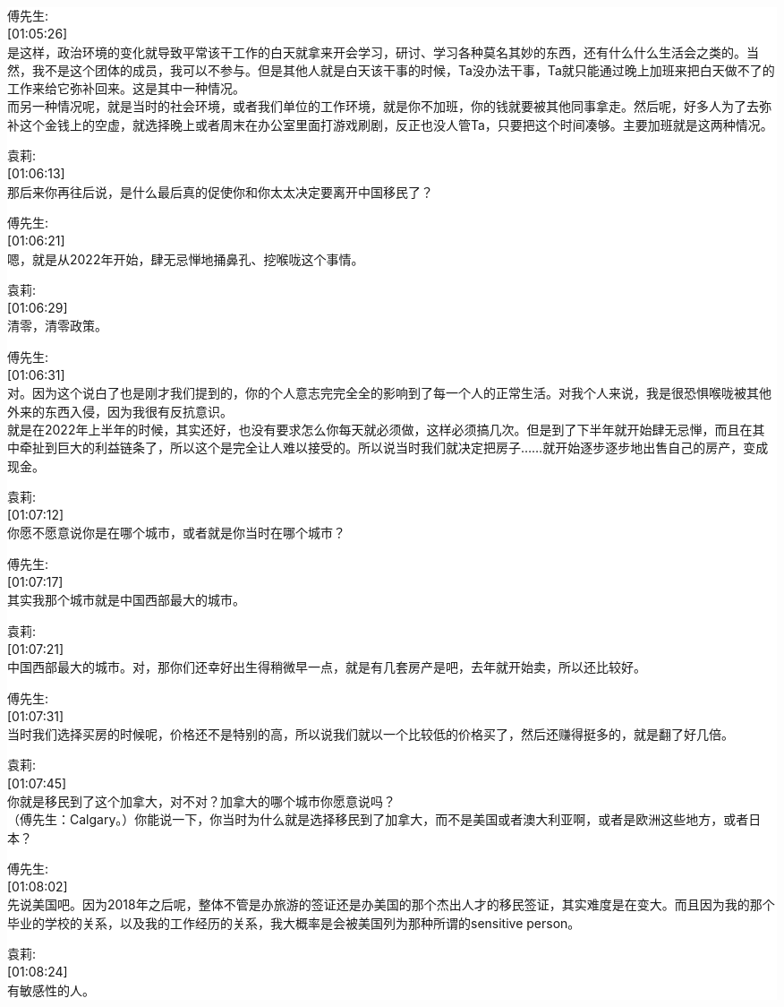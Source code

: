 

<p>傅先生:<br>[01:05:26]<br>是这样，政治环境的变化就导致平常该干工作的白天就拿来开会学习，研讨、学习各种莫名其妙的东西，还有什么什么生活会之类的。当然，我不是这个团体的成员，我可以不参与。但是其他人就是白天该干事的时候，Ta没办法干事，Ta就只能通过晚上加班来把白天做不了的工作来给它弥补回来。这是其中一种情况。<br>而另一种情况呢，就是当时的社会环境，或者我们单位的工作环境，就是你不加班，你的钱就要被其他同事拿走。然后呢，好多人为了去弥补这个金钱上的空虚，就选择晚上或者周末在办公室里面打游戏刷剧，反正也没人管Ta，只要把这个时间凑够。主要加班就是这两种情况。</p>



<p>袁莉:<br>[01:06:13]<br>那后来你再往后说，是什么最后真的促使你和你太太决定要离开中国移民了？</p>



<p>傅先生:<br>[01:06:21]<br>嗯，就是从2022年开始，肆无忌惮地捅鼻孔、挖喉咙这个事情。</p>



<p>袁莉:<br>[01:06:29]<br>清零，清零政策。</p>



<p>傅先生:<br>[01:06:31]<br>对。因为这个说白了也是刚才我们提到的，你的个人意志完完全全的影响到了每一个人的正常生活。对我个人来说，我是很恐惧喉咙被其他外来的东西入侵，因为我很有反抗意识。<br>就是在2022年上半年的时候，其实还好，也没有要求怎么你每天就必须做，这样必须搞几次。但是到了下半年就开始肆无忌惮，而且在其中牵扯到巨大的利益链条了，所以这个是完全让人难以接受的。所以说当时我们就决定把房子……就开始逐步逐步地出售自己的房产，变成现金。</p>



<p>袁莉:<br>[01:07:12]<br>你愿不愿意说你是在哪个城市，或者就是你当时在哪个城市？</p>



<p>傅先生:<br>[01:07:17]<br>其实我那个城市就是中国西部最大的城市。</p>



<p>袁莉:<br>[01:07:21]<br>中国西部最大的城市。对，那你们还幸好出生得稍微早一点，就是有几套房产是吧，去年就开始卖，所以还比较好。</p>



<p>傅先生:<br>[01:07:31]<br>当时我们选择买房的时候呢，价格还不是特别的高，所以说我们就以一个比较低的价格买了，然后还赚得挺多的，就是翻了好几倍。</p>



<p>袁莉:<br>[01:07:45]<br>你就是移民到了这个加拿大，对不对？加拿大的哪个城市你愿意说吗？<br>（傅先生：Calgary。）你能说一下，你当时为什么就是选择移民到了加拿大，而不是美国或者澳大利亚啊，或者是欧洲这些地方，或者日本？</p>



<p>傅先生:<br>[01:08:02]<br>先说美国吧。因为2018年之后呢，整体不管是办旅游的签证还是办美国的那个杰出人才的移民签证，其实难度是在变大。而且因为我的那个毕业的学校的关系，以及我的工作经历的关系，我大概率是会被美国列为那种所谓的sensitive person。</p>



<p>袁莉:<br>[01:08:24]<br>有敏感性的人。</p>




